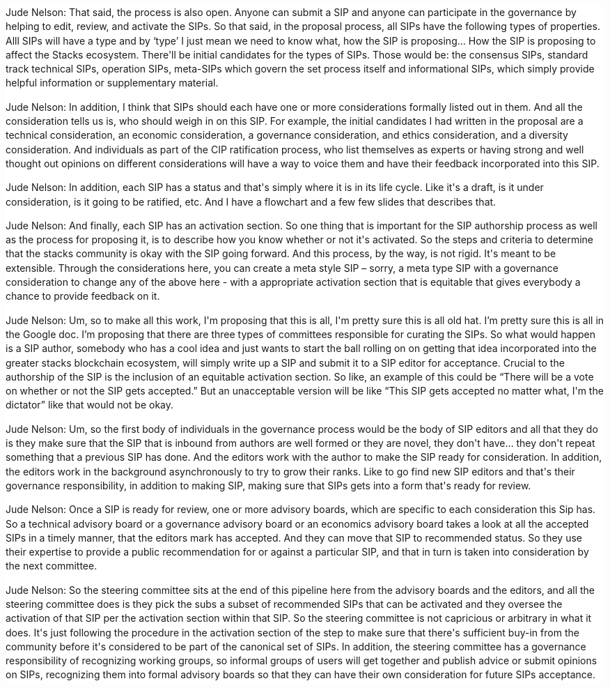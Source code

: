Jude Nelson: That said, the process is also open. Anyone can submit a SIP and anyone can participate in the governance by helping to edit, review, and activate the SIPs. So that said, in the proposal process, all SIPs have the following types of properties. Alll SIPs will have a type and by ‘type’ I just mean we need to know what, how the SIP is proposing… How the SIP is proposing to affect the Stacks ecosystem. There'll be initial candidates for the types of SIPs. Those would be: the consensus SIPs, standard track technical SIPs, operation SIPs, meta-SIPs which govern the set process itself and informational SIPs, which simply provide helpful information or supplementary material. 

Jude Nelson: In addition, I think that SIPs should each have one or more considerations formally listed out in them. And all the consideration tells us is, who should weigh in on this SIP. For example, the initial candidates I had written in the proposal are a technical consideration, an economic consideration, a governance consideration, and ethics consideration, and a diversity consideration. And individuals as part of the CIP ratification process, who list themselves as experts or having strong and well thought out opinions on different considerations will have a way to voice them and have their feedback incorporated into this SIP. 

Jude Nelson: In addition, each SIP has a status and that's simply where it is in its life cycle. Like it's a draft, is it under consideration, is it going to be ratified, etc. And I have a flowchart and a few few slides that describes that. 

Jude Nelson: And finally, each SIP has an activation section. So one thing that is important for the SIP authorship process as well as the process for proposing it, is to describe how you know whether or not it's activated. So the steps and criteria to determine that the stacks community is okay with the SIP going forward. And this process, by the way, is not rigid. It's meant to be extensible. Through the considerations here, you can create a meta style SIP – sorry, a meta type SIP with a governance consideration to change any of the above here - with a appropriate activation section that is equitable that gives everybody a chance to provide feedback on it. 

Jude Nelson: Um, so to make all this work, I'm proposing that this is all, I'm pretty sure this is all old hat. I’m pretty sure this is all in the Google doc. I’m proposing that there are three types of committees responsible for curating the SIPs. So what would happen is a SIP author, somebody who has a cool idea and just wants to start the ball rolling on on getting that idea incorporated into the greater stacks blockchain ecosystem, will simply write up a SIP and submit it to a SIP editor for acceptance. Crucial to the authorship of the SIP is the inclusion of an equitable activation section. So like, an example of this could be “There will be a vote on whether or not the SIP gets accepted.” But an unacceptable version will be like “This SIP gets accepted no matter what, I'm the dictator” like that would not be okay. 

Jude Nelson: Um, so the first body of individuals in the governance process would be the body of SIP editors and all that they do is they make sure that the SIP that is inbound from authors are well formed or they are novel, they don't have… they don't repeat something that a previous SIP has done. And the editors work with the author to make the SIP ready for consideration. In addition, the editors work in the background asynchronously to try to grow their ranks. Like to go find new SIP editors and that's their governance responsibility, in addition to making SIP, making sure that SIPs gets into a form that's ready for review. 

Jude Nelson: Once a SIP is ready for review, one or more advisory boards, which are specific to each consideration this Sip has. So a technical advisory board or a governance advisory board or an economics advisory board takes a look at all the accepted SIPs in a timely manner, that the editors mark has accepted. And they can move that SIP to recommended status. So they use their expertise to provide a public recommendation for or against a particular SIP, and that in turn is taken into consideration by the next committee. 

Jude Nelson: So the steering committee sits at the end of this pipeline here from the advisory boards and the editors, and all the steering committee does is they pick the subs a subset of recommended SIPs that can be activated and they oversee the activation of that SIP per the activation section within that SIP. So the steering committee is not capricious or arbitrary in what it does. It's just following the procedure in the activation section of the step to make sure that there's sufficient buy-in from the community before it's considered to be part of the canonical set of SIPs. In addition, the steering committee has a governance responsibility of recognizing working groups, so informal groups of users will get together and publish advice or submit opinions on SIPs, recognizing them into formal advisory boards so that they can have their own consideration for future SIPs acceptance. 
